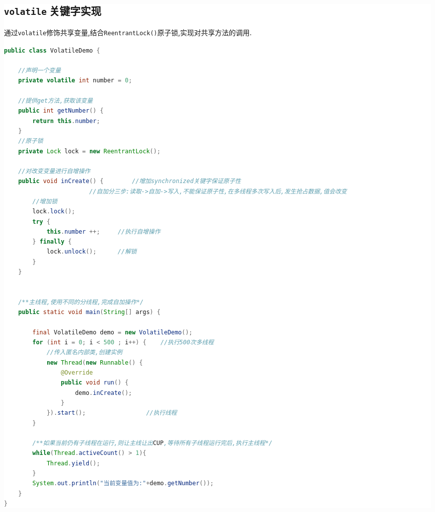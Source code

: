 ## `volatile` 关键字实现
通过`volatile`修饰共享变量,结合`ReentrantLock()`原子锁,实现对共享方法的调用.

``` java
public class VolatileDemo {

	//声明一个变量
	private volatile int number = 0;
	
	//提供get方法,获取该变量
	public int getNumber() {
		return this.number;
	}
	//原子锁
	private Lock lock = new ReentrantLock();
	
	//对改变变量进行自增操作
	public void inCreate() {		//增加synchronized关键字保证原子性
						//自加分三步:读取->自加->写入,不能保证原子性,在多线程多次写入后,发生抢占数据,值会改变
		//增加锁
		lock.lock();
		try {
			this.number ++;		//执行自增操作
		} finally {
			lock.unlock();		//解锁
		}
	}
	
	
	/**主线程,使用不同的分线程,完成自加操作*/
	public static void main(String[] args) {
		
		final VolatileDemo demo = new VolatileDemo();
		for (int i = 0; i < 500	; i++) {	//执行500次多线程
			//传入匿名内部类,创建实例
			new Thread(new Runnable() {
				@Override
				public void run() {
					demo.inCreate();
				}
			}).start();					//执行线程
		}
		
		/**如果当前仍有子线程在运行,则让主线让出CUP,等待所有子线程运行完后,执行主线程*/
		while(Thread.activeCount() > 1){
			Thread.yield();
		}
		System.out.println("当前变量值为:"+demo.getNumber());
	}
}

```

